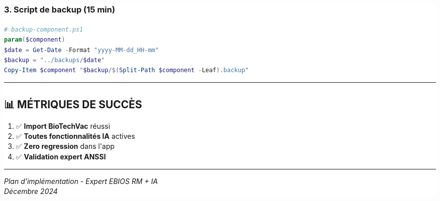 ### **3. Script de backup** (15 min)
```powershell
# backup-component.ps1
param($component)
$date = Get-Date -Format "yyyy-MM-dd_HH-mm"
$backup = "../backups/$date"
Copy-Item $component "$backup/$(Split-Path $component -Leaf).backup"
```

---

## 📊 **MÉTRIQUES DE SUCCÈS**

1. ✅ **Import BioTechVac** réussi
2. ✅ **Toutes fonctionnalités IA** actives
3. ✅ **Zero regression** dans l'app
4. ✅ **Validation expert ANSSI**

---

*Plan d'implémentation - Expert EBIOS RM + IA*  
*Décembre 2024* 